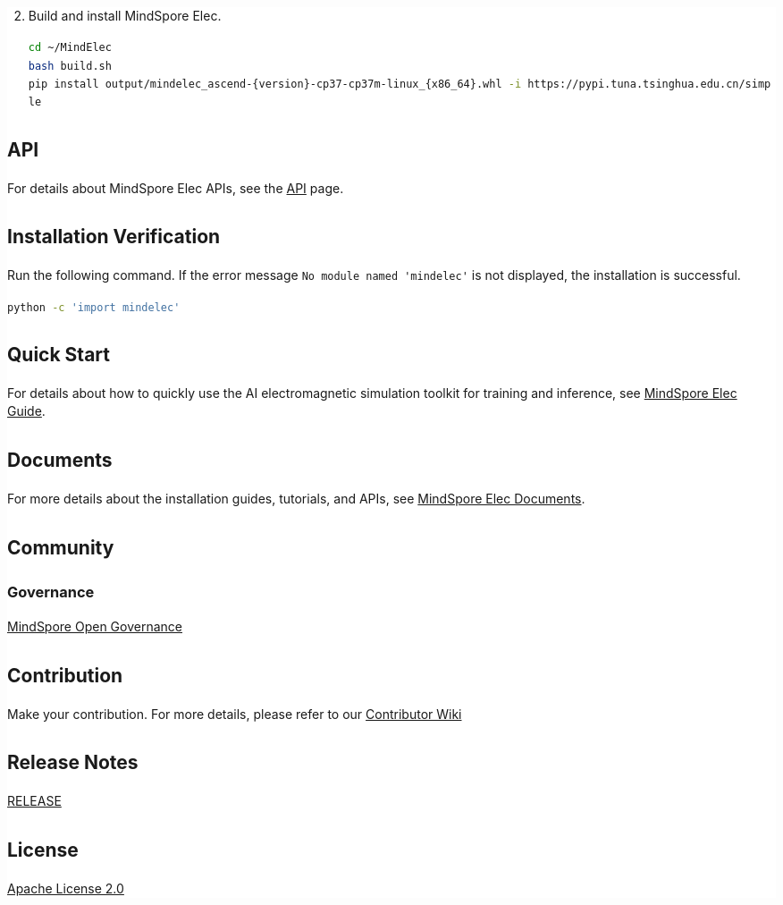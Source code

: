 2. Build and install MindSpore Elec.

    ```bash
    cd ~/MindElec
    bash build.sh
    pip install output/mindelec_ascend-{version}-cp37-cp37m-linux_{x86_64}.whl -i https://pypi.tuna.tsinghua.edu.cn/simple
    ```

## API

For details about MindSpore Elec APIs, see the [API](https://mindspore.cn/mindelec/docs/en/master/mindelec.architecture.html) page.

## Installation Verification

Run the following command. If the error message `No module named 'mindelec'` is not displayed, the installation is successful.

```bash
python -c 'import mindelec'
```

## Quick Start

For details about how to quickly use the AI electromagnetic simulation toolkit for training and inference, see [MindSpore Elec Guide](https://mindspore.cn/mindelec/docs/en/master/intro_and_install.html).

## Documents

For more details about the installation guides, tutorials, and APIs, see [MindSpore Elec Documents](https://gitee.com/mindspore/docs/tree/master/docs/mindscience).

## Community

### Governance

[MindSpore Open Governance](https://gitee.com/mindspore/community/blob/master/governance.md)

## Contribution

Make your contribution. For more details, please refer to our [Contributor Wiki](https://gitee.com/mindspore/mindspore/blob/master/CONTRIBUTING.md)

## Release Notes

[RELEASE](https://gitee.com/mindspore/mindscience/blob/master/MindElec/RELEASE.md)

## License

[Apache License 2.0](LICENSE)
